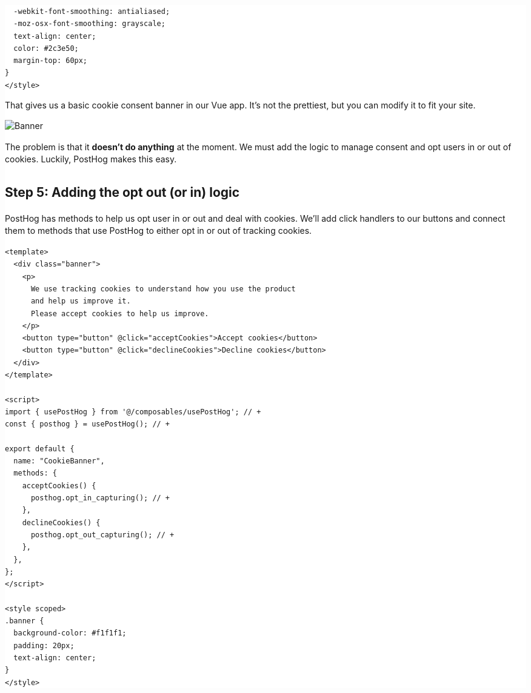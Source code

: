 ```vue file=App.vue focusOnLines=0-15
  -webkit-font-smoothing: antialiased;
  -moz-osx-font-smoothing: grayscale;
  text-align: center;
  color: #2c3e50;
  margin-top: 60px;
}
</style> 
```

That gives us a basic cookie consent banner in our Vue app. It’s not the prettiest, but you can modify it to fit your site.

![Banner](https://res.cloudinary.com/dmukukwp6/image/upload/w_1600,c_limit,q_auto,f_auto/Clean_Shot_2025_08_28_at_15_09_02_2x_f2015cd3bf.png)

The problem is that it **doesn’t do anything** at the moment. We must add the logic to manage consent and opt users in or out of cookies. Luckily, PostHog makes this easy.

## Step 5: Adding the opt out (or in) logic

PostHog has methods to help us opt user in or out and deal with cookies. We’ll add click handlers to our buttons and connect them to methods that use PostHog to either opt in or out of tracking cookies.

```vue file=components/CookieBanner.vue focusOnLines=7-25
<template>
  <div class="banner">
    <p>
      We use tracking cookies to understand how you use the product 
      and help us improve it.
      Please accept cookies to help us improve.
    </p>
    <button type="button" @click="acceptCookies">Accept cookies</button>
    <button type="button" @click="declineCookies">Decline cookies</button>
  </div>
</template>

<script>
import { usePostHog } from '@/composables/usePostHog'; // +
const { posthog } = usePostHog(); // +

export default {
  name: "CookieBanner",
  methods: {
    acceptCookies() {
      posthog.opt_in_capturing(); // +
    },
    declineCookies() {
      posthog.opt_out_capturing(); // +
    },
  },
};
</script>

<style scoped>
.banner {
  background-color: #f1f1f1;
  padding: 20px;
  text-align: center;
}
</style>
```
